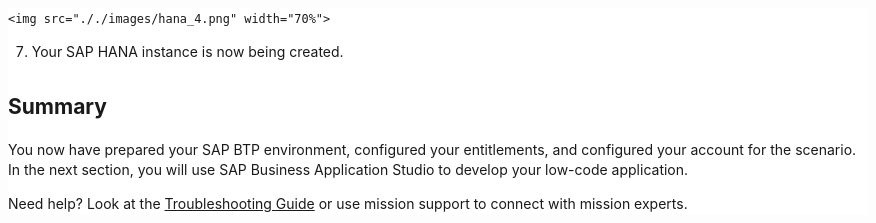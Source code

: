     <img src="././images/hana_4.png" width="70%">

7. Your SAP HANA instance is now being created.


## Summary

You now have prepared your SAP BTP environment, configured your entitlements, and configured your account for the scenario. In the next section, you will use SAP Business Application Studio to develop your low-code application.

Need help? Look at the [Troubleshooting Guide](../../complete/troubleshooting#configure-your-sap-btp-environment-with-the-help-of-boosters) or use mission support to connect with mission experts.

